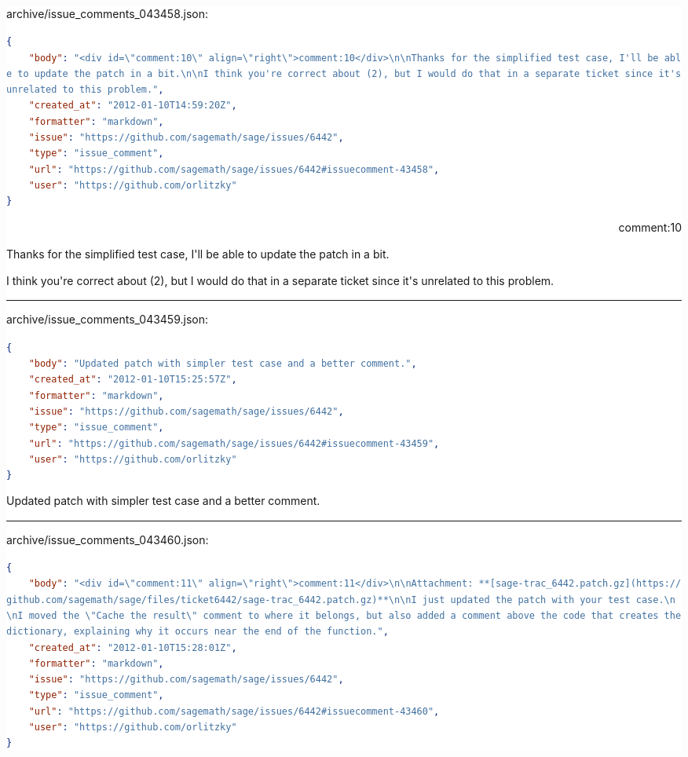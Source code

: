 
archive/issue_comments_043458.json:
```json
{
    "body": "<div id=\"comment:10\" align=\"right\">comment:10</div>\n\nThanks for the simplified test case, I'll be able to update the patch in a bit.\n\nI think you're correct about (2), but I would do that in a separate ticket since it's unrelated to this problem.",
    "created_at": "2012-01-10T14:59:20Z",
    "formatter": "markdown",
    "issue": "https://github.com/sagemath/sage/issues/6442",
    "type": "issue_comment",
    "url": "https://github.com/sagemath/sage/issues/6442#issuecomment-43458",
    "user": "https://github.com/orlitzky"
}
```

<div id="comment:10" align="right">comment:10</div>

Thanks for the simplified test case, I'll be able to update the patch in a bit.

I think you're correct about (2), but I would do that in a separate ticket since it's unrelated to this problem.



---

archive/issue_comments_043459.json:
```json
{
    "body": "Updated patch with simpler test case and a better comment.",
    "created_at": "2012-01-10T15:25:57Z",
    "formatter": "markdown",
    "issue": "https://github.com/sagemath/sage/issues/6442",
    "type": "issue_comment",
    "url": "https://github.com/sagemath/sage/issues/6442#issuecomment-43459",
    "user": "https://github.com/orlitzky"
}
```

Updated patch with simpler test case and a better comment.



---

archive/issue_comments_043460.json:
```json
{
    "body": "<div id=\"comment:11\" align=\"right\">comment:11</div>\n\nAttachment: **[sage-trac_6442.patch.gz](https://github.com/sagemath/sage/files/ticket6442/sage-trac_6442.patch.gz)**\n\nI just updated the patch with your test case.\n\nI moved the \"Cache the result\" comment to where it belongs, but also added a comment above the code that creates the dictionary, explaining why it occurs near the end of the function.",
    "created_at": "2012-01-10T15:28:01Z",
    "formatter": "markdown",
    "issue": "https://github.com/sagemath/sage/issues/6442",
    "type": "issue_comment",
    "url": "https://github.com/sagemath/sage/issues/6442#issuecomment-43460",
    "user": "https://github.com/orlitzky"
}
```
